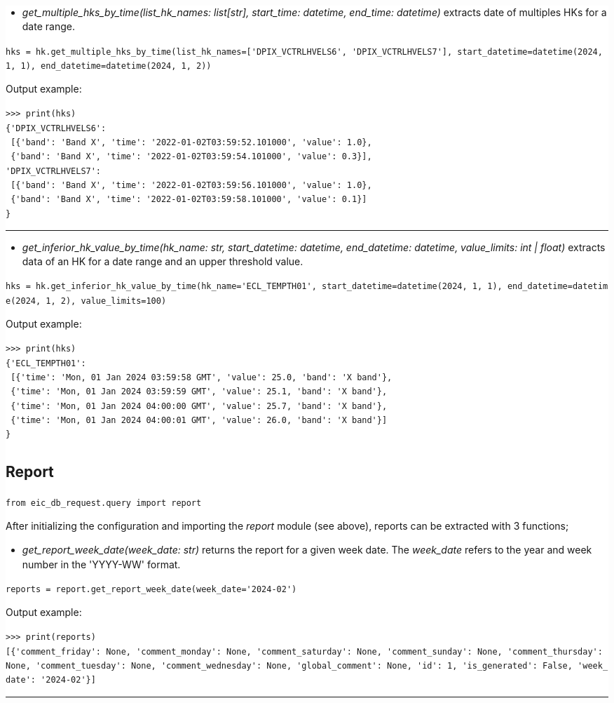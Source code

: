 
- *get_multiple_hks_by_time(list_hk_names: list[str], start_time: datetime, end_time: datetime)* extracts date of multiples HKs for a date range.

```
hks = hk.get_multiple_hks_by_time(list_hk_names=['DPIX_VCTRLHVELS6', 'DPIX_VCTRLHVELS7'], start_datetime=datetime(2024, 1, 1), end_datetime=datetime(2024, 1, 2))
```
Output example:
```
>>> print(hks)
{'DPIX_VCTRLHVELS6':
 [{'band': 'Band X', 'time': '2022-01-02T03:59:52.101000', 'value': 1.0}, 
 {'band': 'Band X', 'time': '2022-01-02T03:59:54.101000', 'value': 0.3}],
'DPIX_VCTRLHVELS7':
 [{'band': 'Band X', 'time': '2022-01-02T03:59:56.101000', 'value': 1.0}, 
 {'band': 'Band X', 'time': '2022-01-02T03:59:58.101000', 'value': 0.1}]
}
```

---

- *get_inferior_hk_value_by_time(hk_name: str, start_datetime: datetime, end_datetime: datetime, value_limits: int | float)* extracts data of an HK for a date range and an upper threshold value.

```
hks = hk.get_inferior_hk_value_by_time(hk_name='ECL_TEMPTH01', start_datetime=datetime(2024, 1, 1), end_datetime=datetime(2024, 1, 2), value_limits=100)
```
Output example:
```
>>> print(hks)
{'ECL_TEMPTH01': 
 [{'time': 'Mon, 01 Jan 2024 03:59:58 GMT', 'value': 25.0, 'band': 'X band'}, 
 {'time': 'Mon, 01 Jan 2024 03:59:59 GMT', 'value': 25.1, 'band': 'X band'}, 
 {'time': 'Mon, 01 Jan 2024 04:00:00 GMT', 'value': 25.7, 'band': 'X band'}, 
 {'time': 'Mon, 01 Jan 2024 04:00:01 GMT', 'value': 26.0, 'band': 'X band'}]
}
```


## Report
```
from eic_db_request.query import report
```

After initializing the configuration and importing the *report* module (see above), reports can be extracted with 3 functions;

- *get_report_week_date(week_date: str)* returns the report for a given week date.
The *week_date* refers to the year and week number in the 'YYYY-WW' format.

```
reports = report.get_report_week_date(week_date='2024-02')
```
Output example:
```
>>> print(reports)
[{'comment_friday': None, 'comment_monday': None, 'comment_saturday': None, 'comment_sunday': None, 'comment_thursday': None, 'comment_tuesday': None, 'comment_wednesday': None, 'global_comment': None, 'id': 1, 'is_generated': False, 'week_date': '2024-02'}]
```

---
